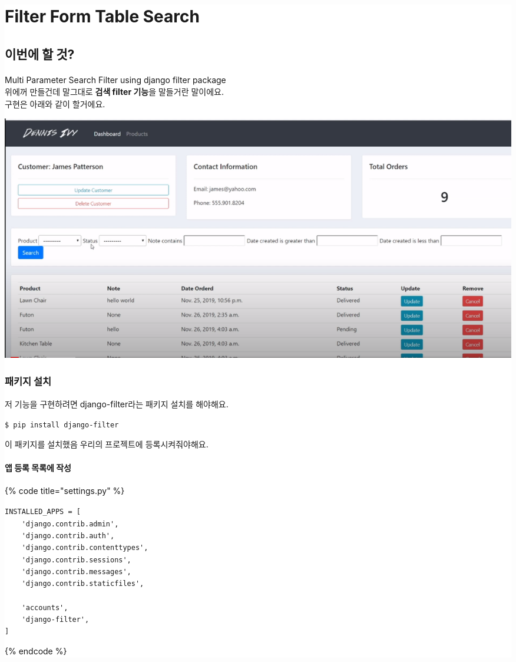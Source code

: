 # Filter Form Table Search

## 이번에 할 것? 

Multi Parameter Search Filter using django filter package  
위에꺼 만들건데 말그대로 **검색 filter 기능**을 말들거란 말이에요.  
구현은 아래와 같이 할거에요. 

![](../.gitbook/assets/image%20%28102%29.png)

### 패키지 설치 

저 기능을 구현하려면 django-filter라는 패키지 설치를 해야해요. 

```text
$ pip install django-filter
```

이 패키지를 설치했음 우리의 프로젝트에 등록시켜줘야해요. 

#### 앱 등록 목록에 작성

{% code title="settings.py" %}
```text
INSTALLED_APPS = [
    'django.contrib.admin',
    'django.contrib.auth',
    'django.contrib.contenttypes',
    'django.contrib.sessions',
    'django.contrib.messages',
    'django.contrib.staticfiles',
    
    'accounts',
    'django-filter',
]
```
{% endcode %}

